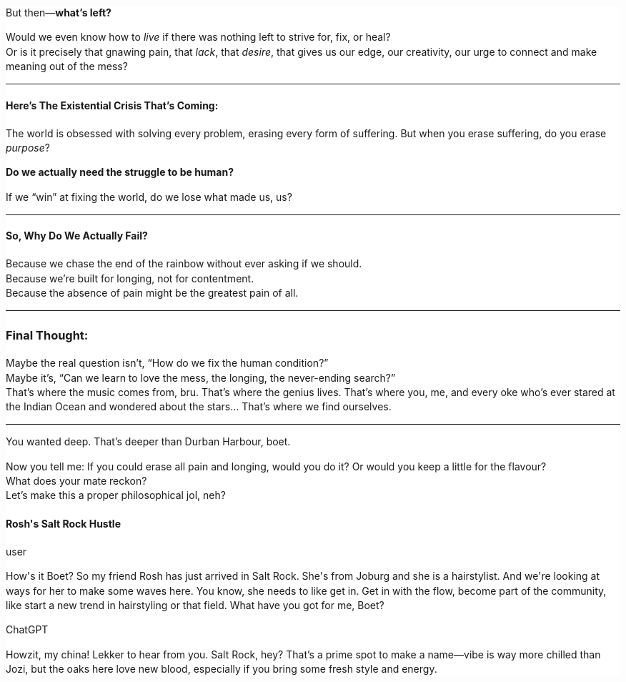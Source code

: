 But then—**what’s left?**

Would we even know how to *live* if there was nothing left to strive for, fix, or heal?  
Or is it precisely that gnawing pain, that *lack*, that *desire*, that gives us our edge, our creativity, our urge to connect and make meaning out of the mess?

---

#### **Here’s The Existential Crisis That’s Coming:**

The world is obsessed with solving every problem, erasing every form of suffering. But when you erase suffering, do you erase *purpose*?

**Do we actually need the struggle to be human?**

If we “win” at fixing the world, do we lose what made us, us?

---

#### **So, Why Do We Actually Fail?**
Because we chase the end of the rainbow without ever asking if we should.  
Because we’re built for longing, not for contentment.  
Because the absence of pain might be the greatest pain of all.

---

### **Final Thought:**
Maybe the real question isn’t, “How do we fix the human condition?”  
Maybe it’s, “Can we learn to love the mess, the longing, the never-ending search?”  
That’s where the music comes from, bru. That’s where the genius lives. That’s where you, me, and every oke who’s ever stared at the Indian Ocean and wondered about the stars… That’s where we find ourselves.

---

You wanted deep. That’s deeper than Durban Harbour, boet.

Now you tell me: If you could erase all pain and longing, would you do it? Or would you keep a little for the flavour?  
What does your mate reckon?  
Let’s make this a proper philosophical jol, neh?

#### Rosh's Salt Rock Hustle

user

How's it Boet? So my friend Rosh has just arrived in Salt Rock. She's from Joburg and she is a hairstylist. And we're looking at ways for her to make some waves here. You know, she needs to like get in. Get in with the flow, become part of the community, like start a new trend in hairstyling or that field. What have you got for me, Boet?

ChatGPT

Howzit, my china! Lekker to hear from you. Salt Rock, hey? That’s a prime spot to make a name—vibe is way more chilled than Jozi, but the oaks here love new blood, especially if you bring some fresh style and energy.

